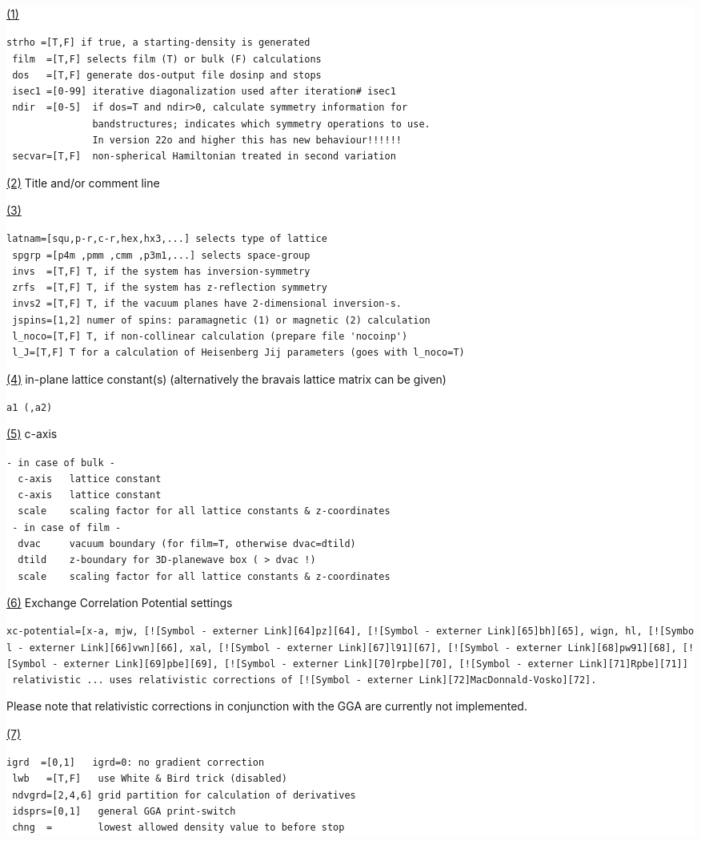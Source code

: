 
[(1)][55] 

    strho =[T,F] if true, a starting-density is generated
     film  =[T,F] selects film (T) or bulk (F) calculations
     dos   =[T,F] generate dos-output file dosinp and stops
     isec1 =[0-99] iterative diagonalization used after iteration# isec1
     ndir  =[0-5]  if dos=T and ndir>0, calculate symmetry information for 
                   bandstructures; indicates which symmetry operations to use.
                   In version 22o and higher this has new behaviour!!!!!!
     secvar=[T,F]  non-spherical Hamiltonian treated in second variation
    

[(2)][57] Title and/or comment line 

[(3)][58] 

    latnam=[squ,p-r,c-r,hex,hx3,...] selects type of lattice 
     spgrp =[p4m ,pmm ,cmm ,p3m1,...] selects space-group
     invs  =[T,F] T, if the system has inversion-symmetry  
     zrfs  =[T,F] T, if the system has z-reflection symmetry 
     invs2 =[T,F] T, if the vacuum planes have 2-dimensional inversion-s.
     jspins=[1,2] numer of spins: paramagnetic (1) or magnetic (2) calculation 
     l_noco=[T,F] T, if non-collinear calculation (prepare file 'nocoinp')
     l_J=[T,F] T for a calculation of Heisenberg Jij parameters (goes with l_noco=T) 
    

[(4)][59] in-plane lattice constant(s) (alternatively the bravais lattice matrix can be given) 

    a1 (,a2)
    

[(5)][60] c-axis 

    - in case of bulk -
      c-axis   lattice constant
      c-axis   lattice constant
      scale    scaling factor for all lattice constants & z-coordinates 
     - in case of film -
      dvac     vacuum boundary (for film=T, otherwise dvac=dtild)
      dtild    z-boundary for 3D-planewave box ( > dvac !)
      scale    scaling factor for all lattice constants & z-coordinates 
    

[(6)][62] Exchange Correlation Potential settings 

    xc-potential=[x-a, mjw, [![Symbol - externer Link][64]pz][64], [![Symbol - externer Link][65]bh][65], wign, hl, [![Symbol - externer Link][66]vwn][66], xal, [![Symbol - externer Link][67]l91][67], [![Symbol - externer Link][68]pw91][68], [![Symbol - externer Link][69]pbe][69], [![Symbol - externer Link][70]rpbe][70], [![Symbol - externer Link][71]Rpbe][71]]
     relativistic ... uses relativistic corrections of [![Symbol - externer Link][72]MacDonnald-Vosko][72]. 
    

Please note that relativistic corrections in conjunction with the GGA are currently not implemented. 

[(7)][72] 

    igrd  =[0,1]   igrd=0: no gradient correction 
     lwb   =[T,F]   use White & Bird trick (disabled)
     ndvgrd=[2,4,6] grid partition for calculation of derivatives
     idsprs=[0,1]   general GGA print-switch
     chng  =        lowest allowed density value to before stop
    

 [11]: #r01
 [12]: #r02
 [13]: #r03
 [14]: #r04
 [15]: #r05
 [16]: #r06
 [17]: #r07
 [18]: #r08
 [19]: #r09
 [20]: #r10
 [21]: #r11
 [22]: #r12
 [23]: #r13
 [24]: #r14
 [25]: #r15
 [26]: #r16
 [27]: #r17
 [28]: #r18
 [29]: #r19
 [30]: #r20
 [31]: #r21
 [32]: #r22
 [33]: #r23
 [34]: #r24
 [35]: #r25
 [36]: #r26
 [37]: #r27
 [38]: #r28
 [39]: #r29
 [40]: #r30
 [41]: #r31
 [42]: #r32
 [43]: #r33
 [44]: #r34
 [45]: #r35
 [46]: #r36
 [47]: #r37
 [48]: #r38
 [49]: #r39
 [50]: #r40
 [51]: #r41
 [52]: #r42
 [53]: #r43
 [54]: #r44
 [55]: #l01
 [57]: #l02
 [58]: #l03
 [59]: #l04
 [60]: #l05
 [62]: #l06
 [72]: #l07
 [73]: #l08
 [74]: #l09
 [75]: #l10
 [76]: #l11
 [77]: #l12
 [79]: #l13
 [80]: #l14
 [81]: #l15
 [82]: #l21
 [83]: #l22
 [84]: #l23
 [85]: #l24
 [87]: #l25
 [89]: #l26
 [90]: #l27
 [91]: #l28
 [92]: #l29
 [93]: #l30
 [94]: #l31
 [95]: #l32
 [98]: #l33
 [99]: #l34
 [100]: #l35
 [101]: #l36
 [102]: #l37
 [103]: #l38
 [106]: #l39
 [107]: #l40
 [108]: #l41
 [109]: #l42
 [110]: #l43
 [111]: #l44
